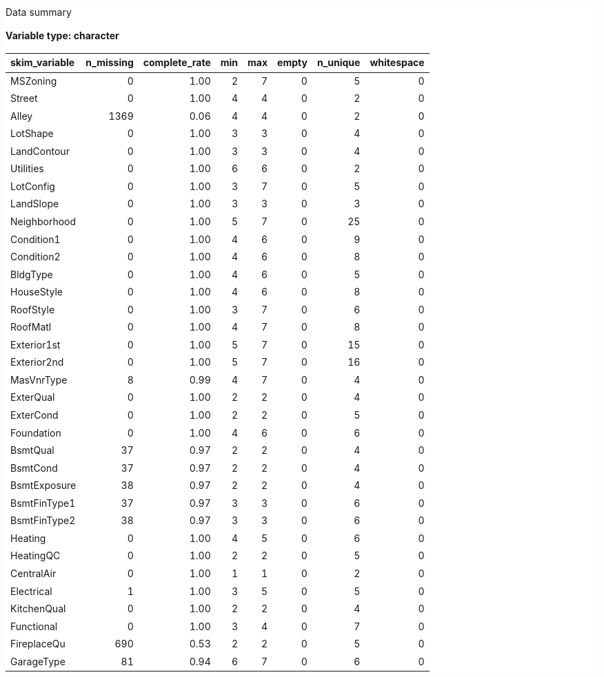 Data summary

**Variable type: character**

| skim_variable | n_missing | complete_rate | min | max | empty | n_unique | whitespace |
|:--------------|----------:|--------------:|----:|----:|------:|---------:|-----------:|
| MSZoning      |         0 |          1.00 |   2 |   7 |     0 |        5 |          0 |
| Street        |         0 |          1.00 |   4 |   4 |     0 |        2 |          0 |
| Alley         |      1369 |          0.06 |   4 |   4 |     0 |        2 |          0 |
| LotShape      |         0 |          1.00 |   3 |   3 |     0 |        4 |          0 |
| LandContour   |         0 |          1.00 |   3 |   3 |     0 |        4 |          0 |
| Utilities     |         0 |          1.00 |   6 |   6 |     0 |        2 |          0 |
| LotConfig     |         0 |          1.00 |   3 |   7 |     0 |        5 |          0 |
| LandSlope     |         0 |          1.00 |   3 |   3 |     0 |        3 |          0 |
| Neighborhood  |         0 |          1.00 |   5 |   7 |     0 |       25 |          0 |
| Condition1    |         0 |          1.00 |   4 |   6 |     0 |        9 |          0 |
| Condition2    |         0 |          1.00 |   4 |   6 |     0 |        8 |          0 |
| BldgType      |         0 |          1.00 |   4 |   6 |     0 |        5 |          0 |
| HouseStyle    |         0 |          1.00 |   4 |   6 |     0 |        8 |          0 |
| RoofStyle     |         0 |          1.00 |   3 |   7 |     0 |        6 |          0 |
| RoofMatl      |         0 |          1.00 |   4 |   7 |     0 |        8 |          0 |
| Exterior1st   |         0 |          1.00 |   5 |   7 |     0 |       15 |          0 |
| Exterior2nd   |         0 |          1.00 |   5 |   7 |     0 |       16 |          0 |
| MasVnrType    |         8 |          0.99 |   4 |   7 |     0 |        4 |          0 |
| ExterQual     |         0 |          1.00 |   2 |   2 |     0 |        4 |          0 |
| ExterCond     |         0 |          1.00 |   2 |   2 |     0 |        5 |          0 |
| Foundation    |         0 |          1.00 |   4 |   6 |     0 |        6 |          0 |
| BsmtQual      |        37 |          0.97 |   2 |   2 |     0 |        4 |          0 |
| BsmtCond      |        37 |          0.97 |   2 |   2 |     0 |        4 |          0 |
| BsmtExposure  |        38 |          0.97 |   2 |   2 |     0 |        4 |          0 |
| BsmtFinType1  |        37 |          0.97 |   3 |   3 |     0 |        6 |          0 |
| BsmtFinType2  |        38 |          0.97 |   3 |   3 |     0 |        6 |          0 |
| Heating       |         0 |          1.00 |   4 |   5 |     0 |        6 |          0 |
| HeatingQC     |         0 |          1.00 |   2 |   2 |     0 |        5 |          0 |
| CentralAir    |         0 |          1.00 |   1 |   1 |     0 |        2 |          0 |
| Electrical    |         1 |          1.00 |   3 |   5 |     0 |        5 |          0 |
| KitchenQual   |         0 |          1.00 |   2 |   2 |     0 |        4 |          0 |
| Functional    |         0 |          1.00 |   3 |   4 |     0 |        7 |          0 |
| FireplaceQu   |       690 |          0.53 |   2 |   2 |     0 |        5 |          0 |
| GarageType    |        81 |          0.94 |   6 |   7 |     0 |        6 |          0 |